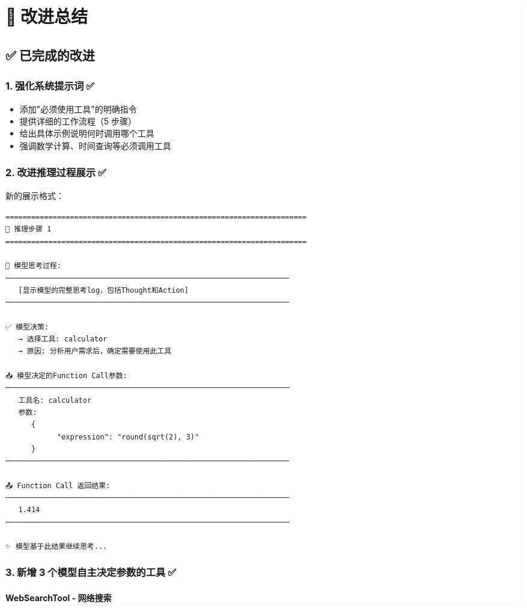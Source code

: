# 🎯 改进总结

## ✅ 已完成的改进

### 1. **强化系统提示词** ✅

- 添加"必须使用工具"的明确指令
- 提供详细的工作流程（5 步骤）
- 给出具体示例说明何时调用哪个工具
- 强调数学计算、时间查询等必须调用工具

### 2. **改进推理过程展示** ✅

新的展示格式：

```
======================================================================
📍 推理步骤 1
======================================================================

💭 模型思考过程:
──────────────────────────────────────────────────────────────────
   [显示模型的完整思考log，包括Thought和Action]
──────────────────────────────────────────────────────────────────

✅ 模型决策:
   → 选择工具: calculator
   → 原因: 分析用户需求后，确定需要使用此工具

📥 模型决定的Function Call参数:
──────────────────────────────────────────────────────────────────
   工具名: calculator
   参数:
      {
            "expression": "round(sqrt(2), 3)"
      }
──────────────────────────────────────────────────────────────────

📤 Function Call 返回结果:
──────────────────────────────────────────────────────────────────
   1.414
──────────────────────────────────────────────────────────────────

✨ 模型基于此结果继续思考...
```

### 3. **新增 3 个模型自主决定参数的工具** ✅

#### WebSearchTool - 网络搜索
